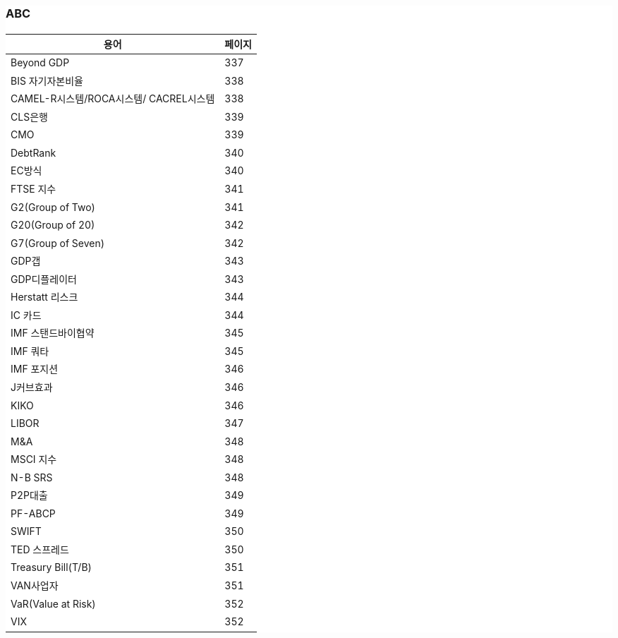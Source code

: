 ### ABC

| 용어 | 페이지 |
|------|--------|
| Beyond GDP | 337 |
| BIS 자기자본비율 | 338 |
| CAMEL-R시스템/ROCA시스템/ CACREL시스템 | 338 |
| CLS은행 | 339 |
| CMO | 339 |
| DebtRank | 340 |
| EC방식 | 340 |
| FTSE 지수 | 341 |
| G2(Group of Two) | 341 |
| G20(Group of 20) | 342 |
| G7(Group of Seven) | 342 |
| GDP갭 | 343 |
| GDP디플레이터 | 343 |
| Herstatt 리스크 | 344 |
| IC 카드 | 344 |
| IMF 스탠드바이협약 | 345 |
| IMF 쿼타 | 345 |
| IMF 포지션 | 346 |
| J커브효과 | 346 |
| KIKO | 346 |
| LIBOR | 347 |
| M&A | 348 |
| MSCI 지수 | 348 |
| N-B SRS | 348 |
| P2P대출 | 349 |
| PF-ABCP | 349 |
| SWIFT | 350 |
| TED 스프레드 | 350 |
| Treasury Bill(T/B) | 351 |
| VAN사업자 | 351 |
| VaR(Value at Risk) | 352 |
| VIX | 352 |
